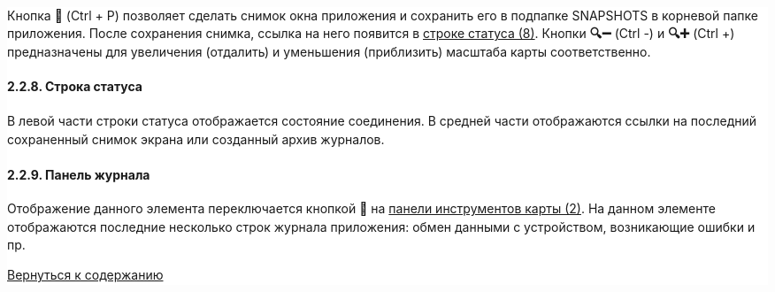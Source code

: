 Кнопка **📸** (Ctrl + P) позволяет сделать снимок окна приложения и сохранить его в подпапке SNAPSHOTS в корневой папке приложения. После сохранения снимка, ссылка на него появится в [строке статуса (8)]().
Кнопки **🔍➖** (Ctrl -) и **🔍➕** (Ctrl +) предназначены для увеличения (отдалить) и уменьшения (приблизить) масштаба карты соответственно.

#### 2.2.8. Строка статуса
В левой части строки статуса отображается состояние соединения. В средней части отображаются ссылки на последний сохраненный снимок экрана или созданный архив журналов.

#### 2.2.9. Панель журнала
Отображение данного элемента переключается кнопкой **📜** на [панели инструментов карты (2)](#222-%D0%BF%D0%B0%D0%BD%D0%B5%D0%BB%D1%8C-%D0%B8%D0%BD%D1%81%D1%82%D1%80%D1%83%D0%BC%D0%B5%D0%BD%D1%82%D0%BE%D0%B2-%D0%BA%D0%B0%D1%80%D1%82%D1%8B). На данном элементе отображаются последние несколько строк журнала приложения: обмен данными с устройством, возникающие ошибки и пр.

[Вернуться к содержанию](#%D1%81%D0%BE%D0%B4%D0%B5%D1%80%D0%B6%D0%B0%D0%BD%D0%B8%D0%B5)

<div style="page-break-after: always;"></div>




